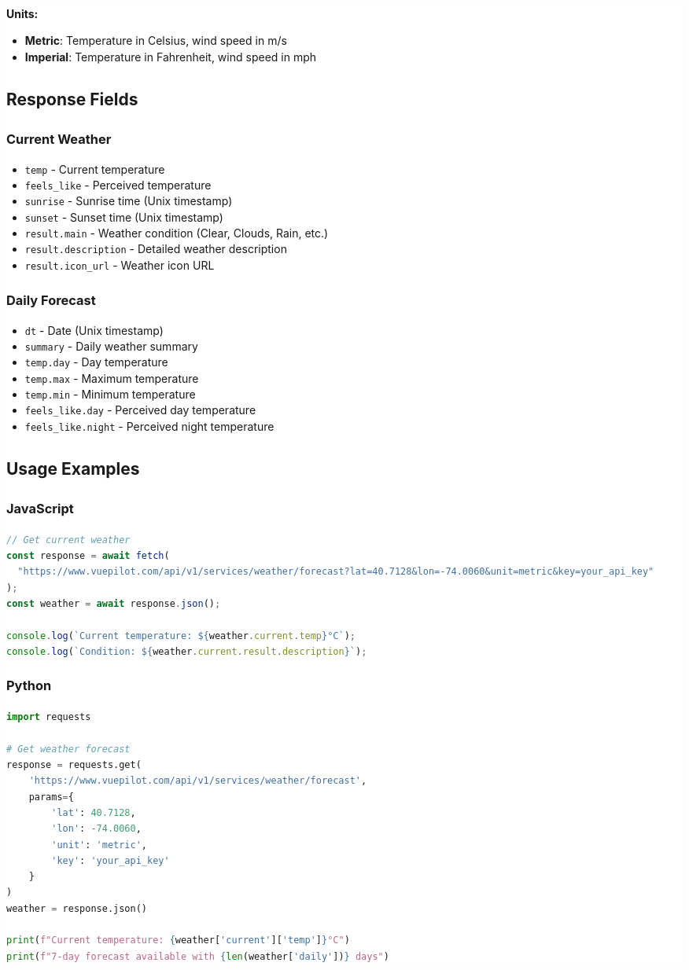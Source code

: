 **Units:**

- **Metric**: Temperature in Celsius, wind speed in m/s
- **Imperial**: Temperature in Fahrenheit, wind speed in mph

## Response Fields

### Current Weather

- `temp` - Current temperature
- `feels_like` - Perceived temperature
- `sunrise` - Sunrise time (Unix timestamp)
- `sunset` - Sunset time (Unix timestamp)
- `result.main` - Weather condition (Clear, Clouds, Rain, etc.)
- `result.description` - Detailed weather description
- `result.icon_url` - Weather icon URL

### Daily Forecast

- `dt` - Date (Unix timestamp)
- `summary` - Daily weather summary
- `temp.day` - Day temperature
- `temp.max` - Maximum temperature
- `temp.min` - Minimum temperature
- `feels_like.day` - Perceived day temperature
- `feels_like.night` - Perceived night temperature

## Usage Examples

### JavaScript

```javascript
// Get current weather
const response = await fetch(
  "https://www.vuepilot.com/api/v1/services/weather/forecast?lat=40.7128&lon=-74.0060&unit=metric&key=your_api_key"
);
const weather = await response.json();

console.log(`Current temperature: ${weather.current.temp}°C`);
console.log(`Condition: ${weather.current.result.description}`);
```

### Python

```python
import requests

# Get weather forecast
response = requests.get(
    'https://www.vuepilot.com/api/v1/services/weather/forecast',
    params={
        'lat': 40.7128,
        'lon': -74.0060,
        'unit': 'metric',
        'key': 'your_api_key'
    }
)
weather = response.json()

print(f"Current temperature: {weather['current']['temp']}°C")
print(f"7-day forecast available with {len(weather['daily'])} days")
```
